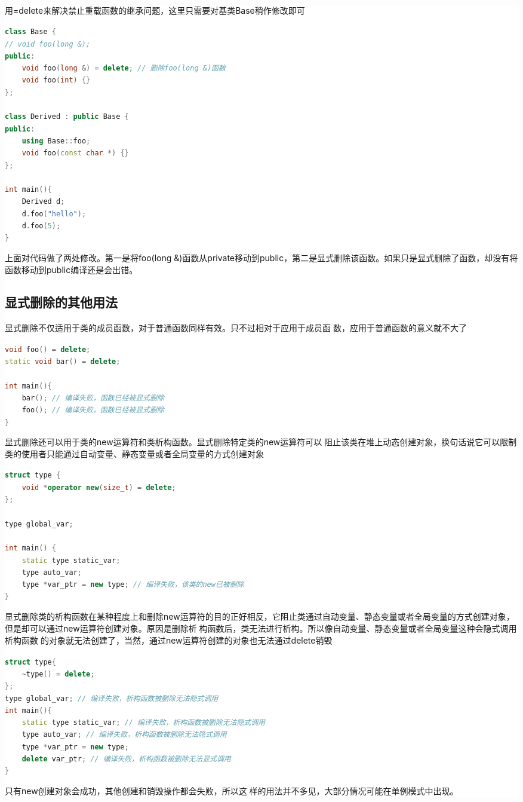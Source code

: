 用=delete来解决禁止重载函数的继承问题，这里只需要对基类Base稍作修改即可
```cpp
class Base {  
// void foo(long &);  
public:  
    void foo(long &) = delete; // 删除foo(long &)函数  
    void foo(int) {}  
};  
  
class Derived : public Base {  
public:  
    using Base::foo;  
    void foo(const char *) {}  
};  
  
int main(){  
    Derived d;  
    d.foo("hello");  
    d.foo(5);  
}
```
上面对代码做了两处修改。第一是将foo(long &)函数从private移动到public，第二是显式删除该函数。如果只是显式删除了函数，却没有将函数移动到public编译还是会出错。

## 显式删除的其他用法
显式删除不仅适用于类的成员函数，对于普通函数同样有效。只不过相对于应用于成员函 数，应用于普通函数的意义就不大了
```cpp
void foo() = delete;  
static void bar() = delete;  
  
int main(){  
    bar(); // 编译失败，函数已经被显式删除  
    foo(); // 编译失败，函数已经被显式删除  
}
```

显式删除还可以用于类的new运算符和类析构函数。显式删除特定类的new运算符可以 阻止该类在堆上动态创建对象，换句话说它可以限制类的使用者只能通过自动变量、静态变量或者全局变量的方式创建对象
```cpp
struct type {  
    void *operator new(size_t) = delete;  
};  
  
type global_var;  
  
int main() {  
    static type static_var;  
    type auto_var;  
    type *var_ptr = new type; // 编译失败，该类的new已被删除  
}
```

显式删除类的析构函数在某种程度上和删除new运算符的目的正好相反，它阻止类通过自动变量、静态变量或者全局变量的方式创建对象，但是却可以通过new运算符创建对象。原因是删除析 构函数后，类无法进行析构。所以像自动变量、静态变量或者全局变量这种会隐式调用析构函数 的对象就无法创建了，当然，通过new运算符创建的对象也无法通过delete销毁
```cpp
struct type{  
    ~type() = delete;  
};  
type global_var; // 编译失败，析构函数被删除无法隐式调用  
int main(){  
    static type static_var; // 编译失败，析构函数被删除无法隐式调用  
    type auto_var; // 编译失败，析构函数被删除无法隐式调用  
    type *var_ptr = new type;  
    delete var_ptr; // 编译失败，析构函数被删除无法显式调用  
}
```
只有new创建对象会成功，其他创建和销毁操作都会失败，所以这 样的用法并不多见，大部分情况可能在单例模式中出现。
